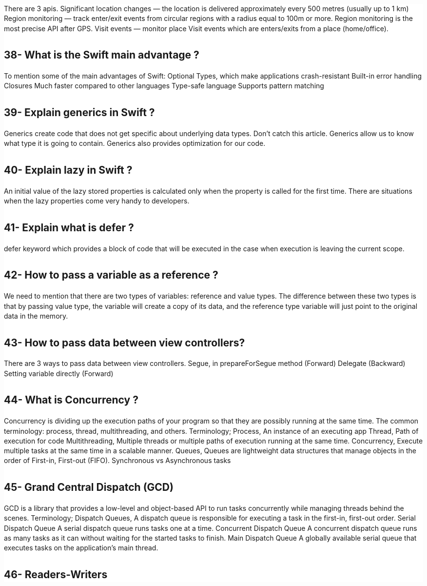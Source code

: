 There are 3 apis.
Significant location changes — the location is delivered approximately every 500 metres (usually up to 1 km)
Region monitoring — track enter/exit events from circular regions with a radius equal to 100m or more. Region monitoring is the most precise API after GPS.
Visit events — monitor place Visit events which are enters/exits from a place (home/office).
## 38- What is the Swift main advantage ? 
To mention some of the main advantages of Swift:
Optional Types, which make applications crash-resistant
Built-in error handling
Closures
Much faster compared to other languages
Type-safe language
Supports pattern matching
## 39- Explain generics in Swift ? 
Generics create code that does not get specific about underlying data types. Don’t catch this article. Generics allow us to know what type it is going to contain. Generics also provides optimization for our code.
## 40- Explain lazy in Swift ? 
An initial value of the lazy stored properties is calculated only when the property is called for the first time. There are situations when the lazy properties come very handy to developers.
## 41- Explain what is defer ? 
defer keyword which provides a block of code that will be executed in the case when execution is leaving the current scope.
## 42- How to pass a variable as a reference ? 
We need to mention that there are two types of variables: reference and value types. The difference between these two types is that by passing value type, the variable will create a copy of its data, and the reference type variable will just point to the original data in the memory.
## 43- How to pass data between view controllers?
There are 3 ways to pass data between view controllers.
Segue, in prepareForSegue method (Forward)
Delegate (Backward)
Setting variable directly (Forward)
## 44- What is Concurrency ?
Concurrency is dividing up the execution paths of your program so that they are possibly running at the same time. The common terminology: process, thread, multithreading, and others. Terminology;
Process, An instance of an executing app
Thread, Path of execution for code
Multithreading, Multiple threads or multiple paths of execution running at the same time.
Concurrency, Execute multiple tasks at the same time in a scalable manner.
Queues, Queues are lightweight data structures that manage objects in the order of First-in, First-out (FIFO).
Synchronous vs Asynchronous tasks
## 45- Grand Central Dispatch (GCD)
GCD is a library that provides a low-level and object-based API to run tasks concurrently while managing threads behind the scenes. Terminology;
Dispatch Queues, A dispatch queue is responsible for executing a task in the first-in, first-out order.
Serial Dispatch Queue A serial dispatch queue runs tasks one at a time.
Concurrent Dispatch Queue A concurrent dispatch queue runs as many tasks as it can without waiting for the started tasks to finish.
Main Dispatch Queue A globally available serial queue that executes tasks on the application’s main thread.
## 46- Readers-Writers